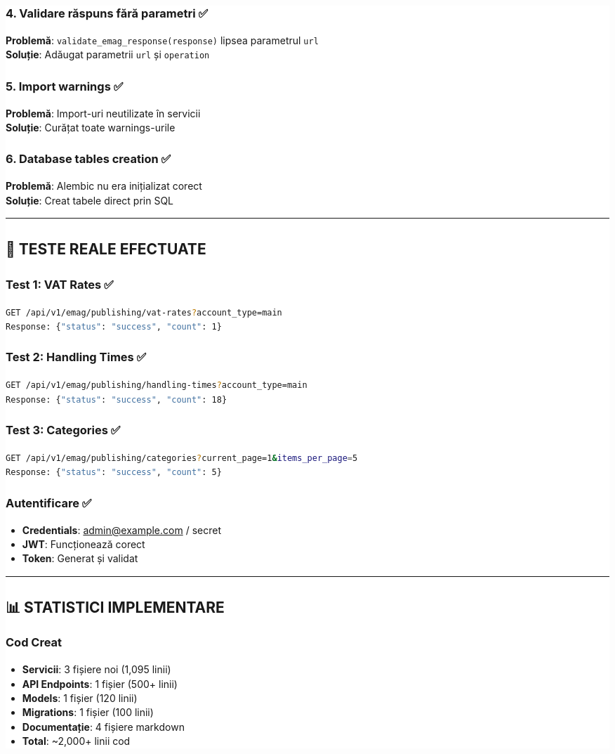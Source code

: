 ### 4. Validare răspuns fără parametri ✅
**Problemă**: `validate_emag_response(response)` lipsea parametrul `url`  
**Soluție**: Adăugat parametrii `url` și `operation`

### 5. Import warnings ✅
**Problemă**: Import-uri neutilizate în servicii  
**Soluție**: Curățat toate warnings-urile

### 6. Database tables creation ✅
**Problemă**: Alembic nu era inițializat corect  
**Soluție**: Creat tabele direct prin SQL

---

## 🧪 TESTE REALE EFECTUATE

### Test 1: VAT Rates ✅
```bash
GET /api/v1/emag/publishing/vat-rates?account_type=main
Response: {"status": "success", "count": 1}
```

### Test 2: Handling Times ✅
```bash
GET /api/v1/emag/publishing/handling-times?account_type=main
Response: {"status": "success", "count": 18}
```

### Test 3: Categories ✅
```bash
GET /api/v1/emag/publishing/categories?current_page=1&items_per_page=5
Response: {"status": "success", "count": 5}
```

### Autentificare ✅
- **Credentials**: admin@example.com / secret
- **JWT**: Funcționează corect
- **Token**: Generat și validat

---

## 📊 STATISTICI IMPLEMENTARE

### Cod Creat
- **Servicii**: 3 fișiere noi (1,095 linii)
- **API Endpoints**: 1 fișier (500+ linii)
- **Models**: 1 fișier (120 linii)
- **Migrations**: 1 fișier (100 linii)
- **Documentație**: 4 fișiere markdown
- **Total**: ~2,000+ linii cod

